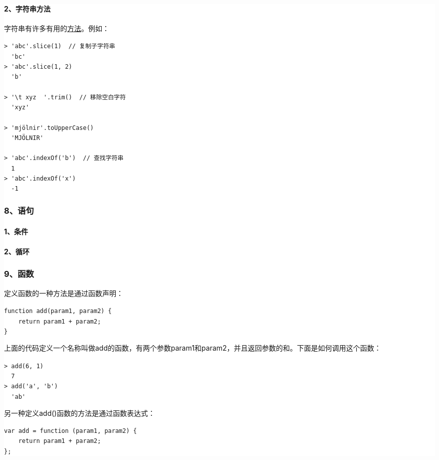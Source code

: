 #### 2、字符串方法

字符串有许多有用的[方法](https://developer.mozilla.org/en-US/docs/Web/JavaScript/Reference/Global_Objects/String/prototype)。例如：

```
> 'abc'.slice(1)  // 复制子字符串
  'bc'
> 'abc'.slice(1, 2)
  'b'

> '\t xyz  '.trim()  // 移除空白字符
  'xyz'

> 'mjölnir'.toUpperCase()
  'MJÖLNIR'

> 'abc'.indexOf('b')  // 查找字符串
  1
> 'abc'.indexOf('x')
  -1
```

### 8、语句

#### 1、条件

#### 2、循环

### 9、函数

定义函数的一种方法是通过函数声明：

```
function add(param1, param2) {
    return param1 + param2;
}
```

上面的代码定义一个名称叫做add的函数，有两个参数param1和param2，并且返回参数的和。下面是如何调用这个函数：

```
> add(6, 1)
  7
> add('a', 'b')
  'ab'
```

另一种定义add()函数的方法是通过函数表达式：

```
var add = function (param1, param2) {
    return param1 + param2;
};
```
